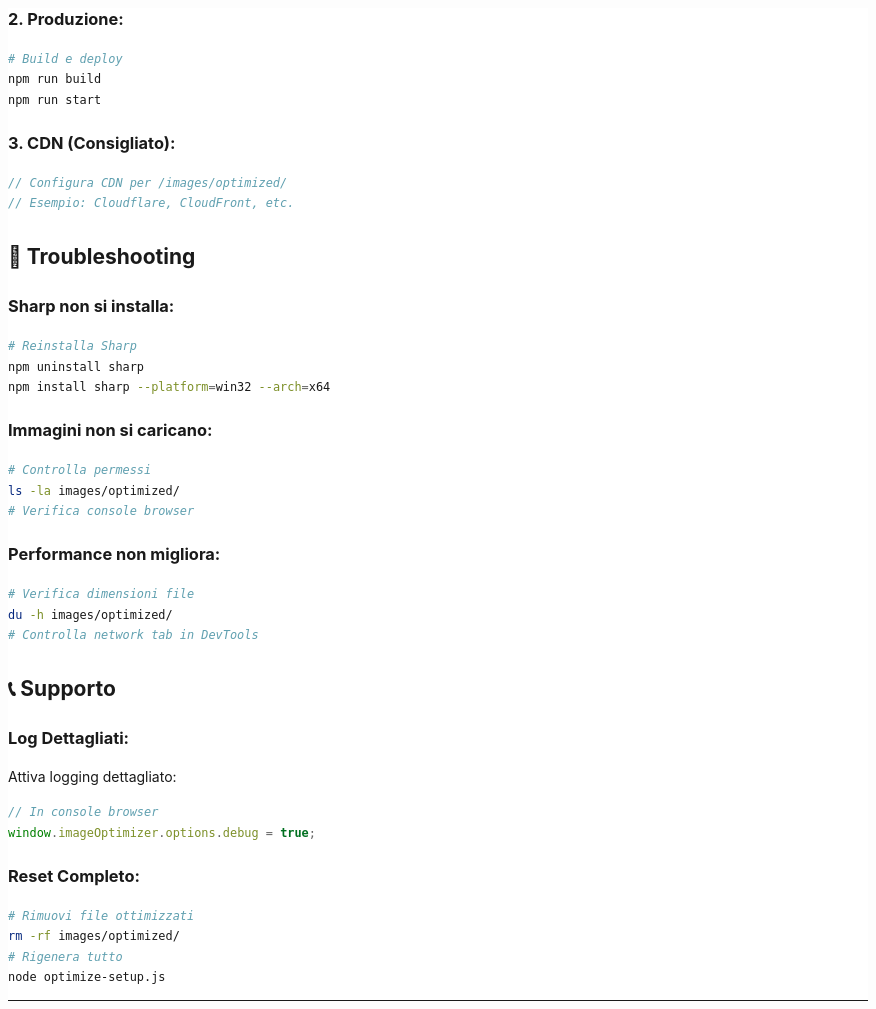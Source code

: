 ### 2. Produzione:
```bash
# Build e deploy
npm run build
npm run start
```

### 3. CDN (Consigliato):
```javascript
// Configura CDN per /images/optimized/
// Esempio: Cloudflare, CloudFront, etc.
```

## 🐛 Troubleshooting

### Sharp non si installa:
```bash
# Reinstalla Sharp
npm uninstall sharp
npm install sharp --platform=win32 --arch=x64
```

### Immagini non si caricano:
```bash
# Controlla permessi
ls -la images/optimized/
# Verifica console browser
```

### Performance non migliora:
```bash
# Verifica dimensioni file
du -h images/optimized/
# Controlla network tab in DevTools
```

## 📞 Supporto

### Log Dettagliati:
Attiva logging dettagliato:
```javascript
// In console browser
window.imageOptimizer.options.debug = true;
```

### Reset Completo:
```bash
# Rimuovi file ottimizzati
rm -rf images/optimized/
# Rigenera tutto
node optimize-setup.js
```

---